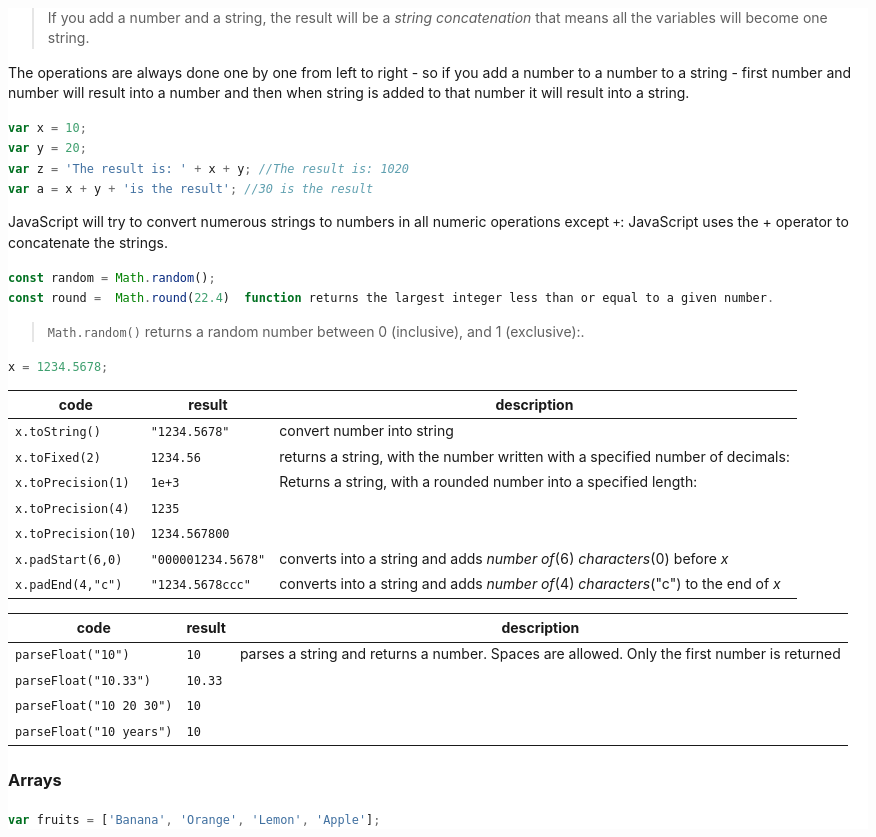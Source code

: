 > If you add a number and a string, the result will be a _string concatenation_ that means all the variables will become one string.

The operations are always done one by one from left to right - so if you add a number to a number to a string - first number and number will result into a number and then when string is added to that number it will result into a string.

```js
var x = 10;
var y = 20;
var z = 'The result is: ' + x + y; //The result is: 1020
var a = x + y + 'is the result'; //30 is the result
```

JavaScript will try to convert numerous strings to numbers in all numeric operations except `+`:
JavaScript uses the + operator to concatenate the strings.

```js
const random = Math.random();
const round =  Math.round(22.4)  function returns the largest integer less than or equal to a given number.
```

> `Math.random()` returns a random number between 0 (inclusive), and 1 (exclusive):.

```js
x = 1234.5678;
```

| code                | result             | description                                                                        |
| ------------------- | ------------------ | ---------------------------------------------------------------------------------- |
| `x.toString()`      | `"1234.5678"`      | convert number into string                                                         |
| `x.toFixed(2)`      | `1234.56`          | returns a string, with the number written with a specified number of decimals:     |
| `x.toPrecision(1)`  | `1e+3`             | Returns a string, with a rounded number into a specified length:                   |
| `x.toPrecision(4)`  | `1235`             |
| `x.toPrecision(10)` | `1234.567800`      |
| `x.padStart(6,0)`   | `"000001234.5678"` | converts into a string and adds _number of_(6) _characters_(0) before _x_          |
| `x.padEnd(4,"c")`   | `"1234.5678ccc"`   | converts into a string and adds _number of_(4) _characters_("c") to the end of _x_ |

| code                     | result  | description                                                                                 |
| ------------------------ | ------- | ------------------------------------------------------------------------------------------- |
| `parseFloat("10")`       | `10`    | parses a string and returns a number. Spaces are allowed. Only the first number is returned |
| `parseFloat("10.33")`    | `10.33` |
| `parseFloat("10 20 30")` | `10`    |
| `parseFloat("10 years")` | `10`    |

### Arrays

```js
var fruits = ['Banana', 'Orange', 'Lemon', 'Apple'];
```
